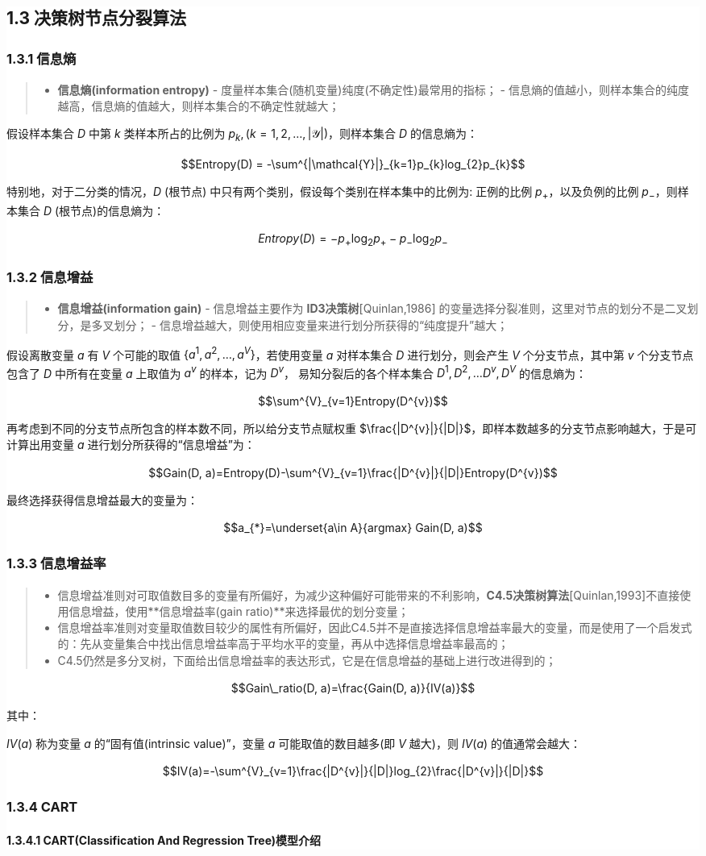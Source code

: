## 1.3 决策树节点分裂算法

### 1.3.1 信息熵

> * **信息熵(information entropy)**
    - 度量样本集合(随机变量)纯度(不确定性)最常用的指标；
    - 信息熵的值越小，则样本集合的纯度越高，信息熵的值越大，则样本集合的不确定性就越大；

假设样本集合 $D$ 中第 $k$ 类样本所占的比例为 $p_{k}, (k=1, 2, \ldots, |\mathcal{Y}|)$，则样本集合 $D$ 的信息熵为：

$$Entropy(D) = -\sum^{|\mathcal{Y}|}_{k=1}p_{k}log_{2}p_{k}$$

特别地，对于二分类的情况，$D$ (根节点) 中只有两个类别，假设每个类别在样本集中的比例为: 正例的比例 $p_{+}$，以及负例的比例 $p_{-}$，则样本集合 $D$ (根节点)的信息熵为：

$$Entropy(D) = -p_{+}\log_2 p_{+} - p_{-}\log_{2} p_{-}$$

### 1.3.2 信息增益

> * **信息增益(information gain)**
    - 信息增益主要作为 **ID3决策树**[Quinlan,1986] 的变量选择分裂准则，这里对节点的划分不是二叉划分，是多叉划分；
    - 信息增益越大，则使用相应变量来进行划分所获得的“纯度提升”越大；

假设离散变量 $a$ 有 $V$ 个可能的取值 $\{a^{1}, a^{2}, \ldots, a^{V}\}$，若使用变量 $a$ 对样本集合 $D$ 进行划分，则会产生 $V$ 个分支节点，其中第 $v$ 个分支节点包含了 $D$ 中所有在变量 $a$ 上取值为 $a^{v}$ 的样本，记为 $D^{v}$， 易知分裂后的各个样本集合 $D^{1},D^{2},\ldots D^{v}, D^{V}$ 的信息熵为：

 $$\sum^{V}_{v=1}Entropy(D^{v})$$

再考虑到不同的分支节点所包含的样本数不同，所以给分支节点赋权重 $\frac{|D^{v}|}{|D|}$，即样本数越多的分支节点影响越大，于是可计算出用变量 $a$ 进行划分所获得的“信息增益”为：

 $$Gain(D, a)=Entropy(D)-\sum^{V}_{v=1}\frac{|D^{v}|}{|D|}Entropy(D^{v})$$

最终选择获得信息增益最大的变量为：

 $$a_{*}=\underset{a\in A}{argmax} Gain(D, a)$$

### 1.3.3 信息增益率

> * 信息增益准则对可取值数目多的变量有所偏好，为减少这种偏好可能带来的不利影响，**C4.5决策树算法**[Quinlan,1993]不直接使用信息增益，使用**信息增益率(gain ratio)**来选择最优的划分变量；
> * 信息增益率准则对变量取值数目较少的属性有所偏好，因此C4.5并不是直接选择信息增益率最大的变量，而是使用了一个启发式的：先从变量集合中找出信息增益率高于平均水平的变量，再从中选择信息增益率最高的；
> * C4.5仍然是多分叉树，下面给出信息增益率的表达形式，它是在信息增益的基础上进行改进得到的；

$$Gain\_ratio(D, a)=\frac{Gain(D, a)}{IV(a)}$$

其中：

$IV(a)$ 称为变量 $a$ 的“固有值(intrinsic value)”，变量 $a$ 可能取值的数目越多(即 $V$ 越大)，则 $IV(a)$ 的值通常会越大：

$$IV(a)=-\sum^{V}_{v=1}\frac{|D^{v}|}{|D|}log_{2}\frac{|D^{v}|}{|D|}$$

### 1.3.4 CART

#### 1.3.4.1 CART(Classification And Regression Tree)模型介绍
